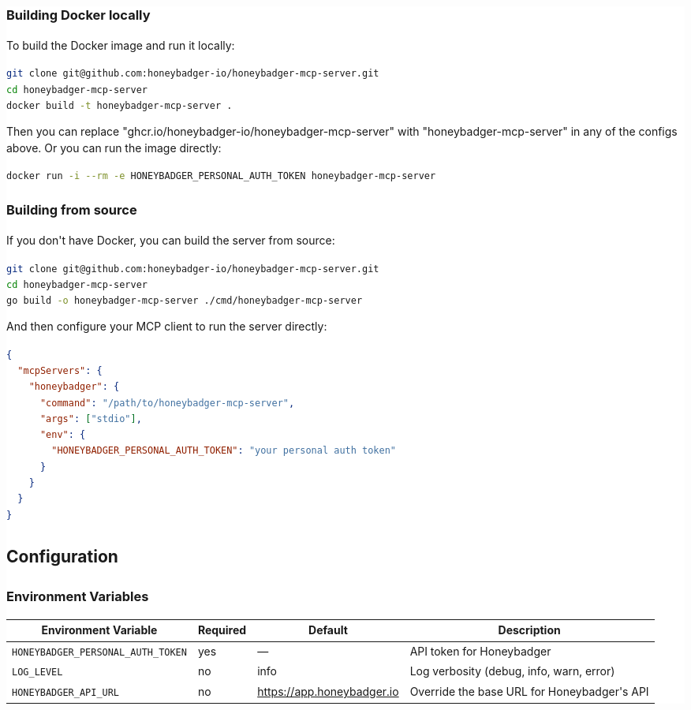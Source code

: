
### Building Docker locally

To build the Docker image and run it locally:

```bash
git clone git@github.com:honeybadger-io/honeybadger-mcp-server.git
cd honeybadger-mcp-server
docker build -t honeybadger-mcp-server .
```

Then you can replace "ghcr.io/honeybadger-io/honeybadger-mcp-server" with
"honeybadger-mcp-server" in any of the configs above. Or you can run the image
directly:

```bash
docker run -i --rm -e HONEYBADGER_PERSONAL_AUTH_TOKEN honeybadger-mcp-server
```

### Building from source

If you don't have Docker, you can build the server from source:

```bash
git clone git@github.com:honeybadger-io/honeybadger-mcp-server.git
cd honeybadger-mcp-server
go build -o honeybadger-mcp-server ./cmd/honeybadger-mcp-server
```

And then configure your MCP client to run the server directly:

```json
{
  "mcpServers": {
    "honeybadger": {
      "command": "/path/to/honeybadger-mcp-server",
      "args": ["stdio"],
      "env": {
        "HONEYBADGER_PERSONAL_AUTH_TOKEN": "your personal auth token"
      }
    }
  }
}
```

## Configuration

### Environment Variables

| Environment Variable              | Required | Default                    | Description                                 |
| --------------------------------- | -------- | -------------------------- | ------------------------------------------- |
| `HONEYBADGER_PERSONAL_AUTH_TOKEN` | yes      | —                          | API token for Honeybadger                   |
| `LOG_LEVEL`                       | no       | info                       | Log verbosity (debug, info, warn, error)    |
| `HONEYBADGER_API_URL`             | no       | https://app.honeybadger.io | Override the base URL for Honeybadger's API |
